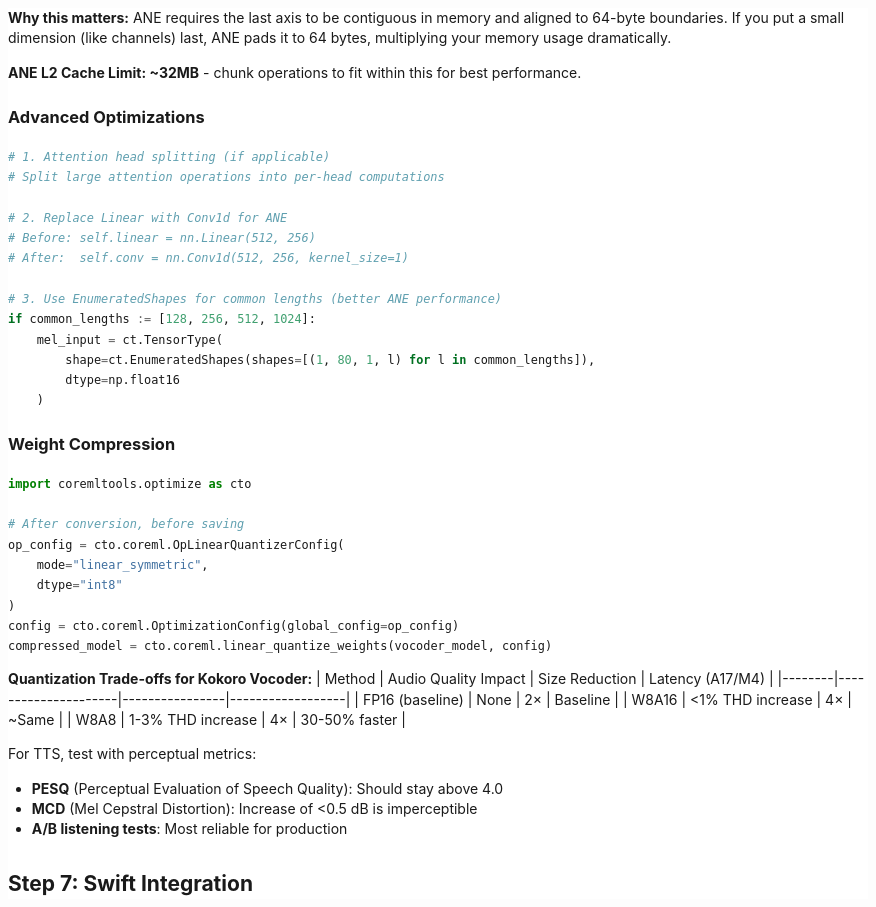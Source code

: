 **Why this matters:** ANE requires the last axis to be contiguous in memory and aligned to 64-byte boundaries. If you put a small dimension (like channels) last, ANE pads it to 64 bytes, multiplying your memory usage dramatically.

**ANE L2 Cache Limit: ~32MB** - chunk operations to fit within this for best performance.

### Advanced Optimizations
```python
# 1. Attention head splitting (if applicable)
# Split large attention operations into per-head computations

# 2. Replace Linear with Conv1d for ANE
# Before: self.linear = nn.Linear(512, 256)
# After:  self.conv = nn.Conv1d(512, 256, kernel_size=1)

# 3. Use EnumeratedShapes for common lengths (better ANE performance)
if common_lengths := [128, 256, 512, 1024]:
    mel_input = ct.TensorType(
        shape=ct.EnumeratedShapes(shapes=[(1, 80, 1, l) for l in common_lengths]),
        dtype=np.float16
    )
```

### Weight Compression
```python
import coremltools.optimize as cto

# After conversion, before saving
op_config = cto.coreml.OpLinearQuantizerConfig(
    mode="linear_symmetric",
    dtype="int8"
)
config = cto.coreml.OptimizationConfig(global_config=op_config)
compressed_model = cto.coreml.linear_quantize_weights(vocoder_model, config)
```

**Quantization Trade-offs for Kokoro Vocoder:**
| Method | Audio Quality Impact | Size Reduction | Latency (A17/M4) |
|--------|---------------------|----------------|------------------|
| FP16 (baseline) | None | 2× | Baseline |
| W8A16 | <1% THD increase | 4× | ~Same |
| W8A8 | 1-3% THD increase | 4× | 30-50% faster |

For TTS, test with perceptual metrics:
- **PESQ** (Perceptual Evaluation of Speech Quality): Should stay above 4.0
- **MCD** (Mel Cepstral Distortion): Increase of <0.5 dB is imperceptible
- **A/B listening tests**: Most reliable for production

## Step 7: Swift Integration
